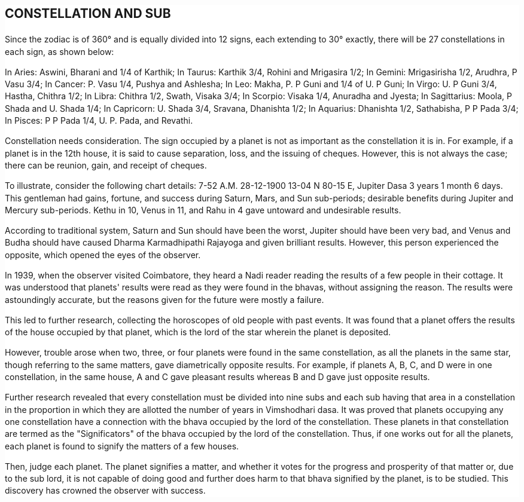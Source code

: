 ## CONSTELLATION AND SUB

Since the zodiac is of 360° and is equally divided into 12 signs, each extending to 30° exactly, there will be 27 constellations in each sign, as shown below:

In Aries: Aswini, Bharani and 1/4 of Karthik;
In Taurus: Karthik 3/4, Rohini and Mrigasira 1/2;
In Gemini: Mrigasirisha 1/2, Arudhra, P Vasu 3/4;
In Cancer: P. Vasu 1/4, Pushya and Ashlesha;
In Leo: Makha, P. P Guni and 1/4 of U. P Guni;
In Virgo: U. P Guni 3/4, Hastha, Chithra 1/2;
In Libra: Chithra 1/2, Swath, Visaka 3/4;
In Scorpio: Visaka 1/4, Anuradha and Jyesta;
In Sagittarius: Moola, P Shada and U. Shada 1/4;
In Capricorn: U. Shada 3/4, Sravana, Dhanishta 1/2;
In Aquarius: Dhanishta 1/2, Sathabisha, P P Pada 3/4;
In Pisces: P P Pada 1/4, U. P. Pada, and Revathi.

Constellation needs consideration. The sign occupied by a planet is not as important as the constellation it is in. For example, if a planet is in the 12th house, it is said to cause separation, loss, and the issuing of cheques. However, this is not always the case; there can be reunion, gain, and receipt of cheques.

To illustrate, consider the following chart details: 7-52 A.M. 28-12-1900 13-04 N 80-15 E, Jupiter Dasa 3 years 1 month 6 days. This gentleman had gains, fortune, and success during Saturn, Mars, and Sun sub-periods; desirable benefits during Jupiter and Mercury sub-periods. Kethu in 10, Venus in 11, and Rahu in 4 gave untoward and undesirable results.

According to traditional system, Saturn and Sun should have been the worst, Jupiter should have been very bad, and Venus and Budha should have caused Dharma Karmadhipathi Rajayoga and given brilliant results. However, this person experienced the opposite, which opened the eyes of the observer.

In 1939, when the observer visited Coimbatore, they heard a Nadi reader reading the results of a few people in their cottage. It was understood that planets' results were read as they were found in the bhavas, without assigning the reason. The results were astoundingly accurate, but the reasons given for the future were mostly a failure.

This led to further research, collecting the horoscopes of old people with past events. It was found that a planet offers the results of the house occupied by that planet, which is the lord of the star wherein the planet is deposited.

However, trouble arose when two, three, or four planets were found in the same constellation, as all the planets in the same star, though referring to the same matters, gave diametrically opposite results. For example, if planets A, B, C, and D were in one constellation, in the same house, A and C gave pleasant results whereas B and D gave just opposite results.

Further research revealed that every constellation must be divided into nine subs and each sub having that area in a constellation in the proportion in which they are allotted the number of years in Vimshodhari dasa. It was proved that planets occupying any one constellation have a connection with the bhava occupied by the lord of the constellation. These planets in that constellation are termed as the "Significators" of the bhava occupied by the lord of the constellation. Thus, if one works out for all the planets, each planet is found to signify the matters of a few houses.

Then, judge each planet. The planet signifies a matter, and whether it votes for the progress and prosperity of that matter or, due to the sub lord, it is not capable of doing good and further does harm to that bhava signified by the planet, is to be studied. This discovery has crowned the observer with success.
